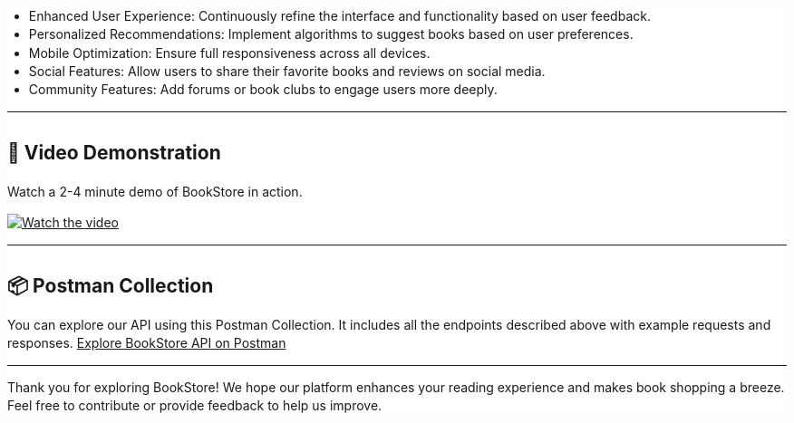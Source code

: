 - Enhanced User Experience: Continuously refine the interface and functionality based on user feedback.
- Personalized Recommendations: Implement algorithms to suggest books based on user preferences.
- Mobile Optimization: Ensure full responsiveness across all devices.
- Social Features: Allow users to share their favorite books and reviews on social media.
- Community Features: Add forums or book clubs to engage users more deeply.
___
## 🎥 Video Demonstration
Watch a 2-4 minute demo of BookStore in action.

[![Watch the video](http://img.youtube.com/vi/uW5Xw5ZwBYs/0.jpg)](https://www.youtube.com/watch?v=uW5Xw5ZwBYs&t=5s)
___
## 📦 Postman Collection
You can explore our API using this Postman Collection. It includes all the endpoints described above with example requests and responses.
[Explore BookStore API on Postman](https://www.postman.com/science-geoscientist-94639784/workspace/bookstore/overview)
___
Thank you for exploring BookStore! We hope our platform enhances your reading experience and makes book shopping a breeze. Feel free to contribute or provide feedback to help us improve.
